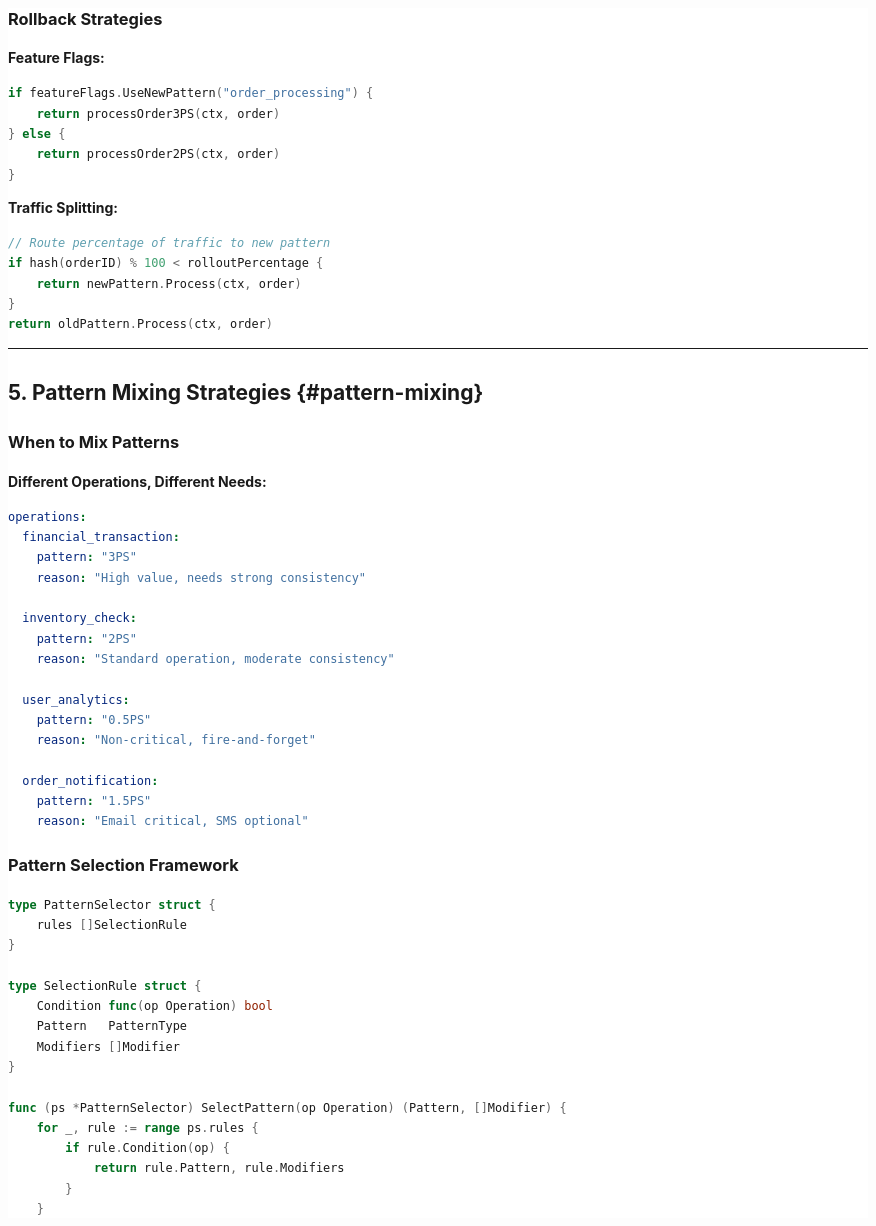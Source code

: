 ### Rollback Strategies

**Feature Flags:**
```go
if featureFlags.UseNewPattern("order_processing") {
    return processOrder3PS(ctx, order)
} else {
    return processOrder2PS(ctx, order)
}
```

**Traffic Splitting:**
```go
// Route percentage of traffic to new pattern
if hash(orderID) % 100 < rolloutPercentage {
    return newPattern.Process(ctx, order)
}
return oldPattern.Process(ctx, order)
```

---

## 5. Pattern Mixing Strategies {#pattern-mixing}

### When to Mix Patterns

**Different Operations, Different Needs:**
```yaml
operations:
  financial_transaction:
    pattern: "3PS"
    reason: "High value, needs strong consistency"
  
  inventory_check:
    pattern: "2PS"  
    reason: "Standard operation, moderate consistency"
  
  user_analytics:
    pattern: "0.5PS"
    reason: "Non-critical, fire-and-forget"
  
  order_notification:
    pattern: "1.5PS"
    reason: "Email critical, SMS optional"
```

### Pattern Selection Framework

```go
type PatternSelector struct {
    rules []SelectionRule
}

type SelectionRule struct {
    Condition func(op Operation) bool
    Pattern   PatternType
    Modifiers []Modifier
}

func (ps *PatternSelector) SelectPattern(op Operation) (Pattern, []Modifier) {
    for _, rule := range ps.rules {
        if rule.Condition(op) {
            return rule.Pattern, rule.Modifiers
        }
    }
```